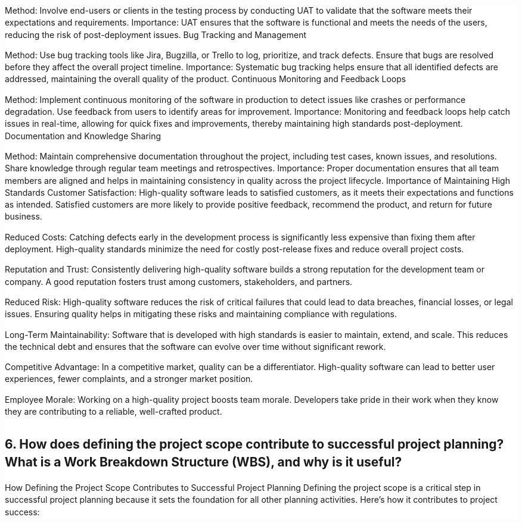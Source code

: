 Method: Involve end-users or clients in the testing process by conducting UAT to validate that the software meets their expectations and requirements.
Importance: UAT ensures that the software is functional and meets the needs of the users, reducing the risk of post-deployment issues.
Bug Tracking and Management

Method: Use bug tracking tools like Jira, Bugzilla, or Trello to log, prioritize, and track defects. Ensure that bugs are resolved before they affect the overall project timeline.
Importance: Systematic bug tracking helps ensure that all identified defects are addressed, maintaining the overall quality of the product.
Continuous Monitoring and Feedback Loops

Method: Implement continuous monitoring of the software in production to detect issues like crashes or performance degradation. Use feedback from users to identify areas for improvement.
Importance: Monitoring and feedback loops help catch issues in real-time, allowing for quick fixes and improvements, thereby maintaining high standards post-deployment.
Documentation and Knowledge Sharing

Method: Maintain comprehensive documentation throughout the project, including test cases, known issues, and resolutions. Share knowledge through regular team meetings and retrospectives.
Importance: Proper documentation ensures that all team members are aligned and helps in maintaining consistency in quality across the project lifecycle.
Importance of Maintaining High Standards
Customer Satisfaction: High-quality software leads to satisfied customers, as it meets their expectations and functions as intended. Satisfied customers are more likely to provide positive feedback, recommend the product, and return for future business.

Reduced Costs: Catching defects early in the development process is significantly less expensive than fixing them after deployment. High-quality standards minimize the need for costly post-release fixes and reduce overall project costs.

Reputation and Trust: Consistently delivering high-quality software builds a strong reputation for the development team or company. A good reputation fosters trust among customers, stakeholders, and partners.

Reduced Risk: High-quality software reduces the risk of critical failures that could lead to data breaches, financial losses, or legal issues. Ensuring quality helps in mitigating these risks and maintaining compliance with regulations.

Long-Term Maintainability: Software that is developed with high standards is easier to maintain, extend, and scale. This reduces the technical debt and ensures that the software can evolve over time without significant rework.

Competitive Advantage: In a competitive market, quality can be a differentiator. High-quality software can lead to better user experiences, fewer complaints, and a stronger market position.

Employee Morale: Working on a high-quality project boosts team morale. Developers take pride in their work when they know they are contributing to a reliable, well-crafted product.

## 6. How does defining the project scope contribute to successful project planning? What is a Work Breakdown Structure (WBS), and why is it useful?

How Defining the Project Scope Contributes to Successful Project Planning
Defining the project scope is a critical step in successful project planning because it sets the foundation for all other planning activities. Here’s how it contributes to project success:

